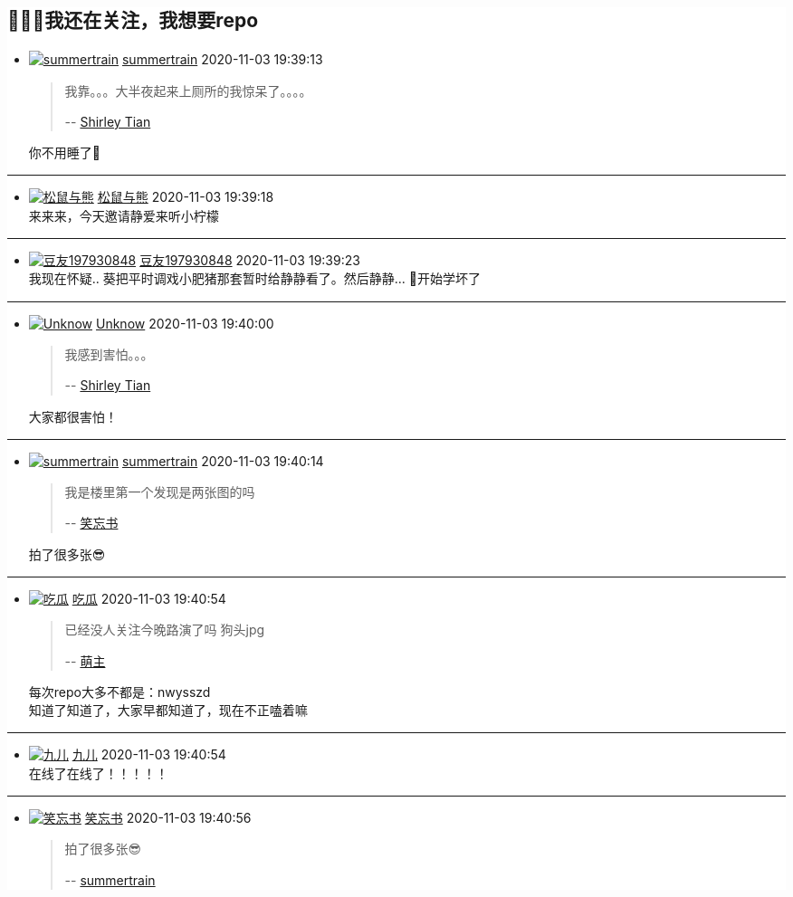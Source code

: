   🙋🏻‍♀️我还在关注，我想要repo  
---
* [![summertrain](../../image/icon/u183524918-2.jpg)](https://www.douban.com/people/183524918/)    [summertrain](https://www.douban.com/people/183524918/)    2020-11-03 19:39:13  
  >我靠。。。大半夜起来上厕所的我惊呆了。。。。  
  >
  >-- [Shirley Tian](https://www.douban.com/people/150047836/)  
  
  你不用睡了🤣  
---
* [![松鼠与熊](../../image/icon/u168667402-2.jpg)](https://www.douban.com/people/168667402/)    [松鼠与熊](https://www.douban.com/people/168667402/)    2020-11-03 19:39:18  
  来来来，今天邀请静爱来听小柠檬  
---
* [![豆友197930848](../../image/icon/u197930848-1.jpg)](https://www.douban.com/people/197930848/)    [豆友197930848](https://www.douban.com/people/197930848/)    2020-11-03 19:39:23  
  我现在怀疑.. 葵把平时调戏小肥猪那套暂时给静静看了。然后静静... 🤣开始学坏了  
---
* [![Unknow](../../image/icon/u219306324-4.jpg)](https://www.douban.com/people/219306324/)    [Unknow](https://www.douban.com/people/219306324/)    2020-11-03 19:40:00  
  >我感到害怕。。。  
  >
  >-- [Shirley Tian](https://www.douban.com/people/150047836/)  
  
  大家都很害怕！  
---
* [![summertrain](../../image/icon/u183524918-2.jpg)](https://www.douban.com/people/183524918/)    [summertrain](https://www.douban.com/people/183524918/)    2020-11-03 19:40:14  
  >我是楼里第一个发现是两张图的吗  
  >
  >-- [笑忘书](https://www.douban.com/people/40401623/)  
  
  拍了很多张😎  
---
* [![吃瓜](../../image/icon/u219893584-2.jpg)](https://www.douban.com/people/219893584/)    [吃瓜](https://www.douban.com/people/219893584/)    2020-11-03 19:40:54  
  >已经没人关注今晚路演了吗 狗头jpg  
  >
  >-- [萌主](https://www.douban.com/people/217820198/)  
  
  每次repo大多不都是：nwysszd  
  知道了知道了，大家早都知道了，现在不正嗑着嘛  
---
* [![九儿](../../image/icon/u152879078-4.jpg)](https://www.douban.com/people/152879078/)    [九儿](https://www.douban.com/people/152879078/)    2020-11-03 19:40:54  
  在线了在线了！！！！！  
---
* [![笑忘书](../../image/icon/u40401623-2.jpg)](https://www.douban.com/people/40401623/)    [笑忘书](https://www.douban.com/people/40401623/)    2020-11-03 19:40:56  
  >拍了很多张😎  
  >
  >-- [summertrain](https://www.douban.com/people/183524918/)  
  